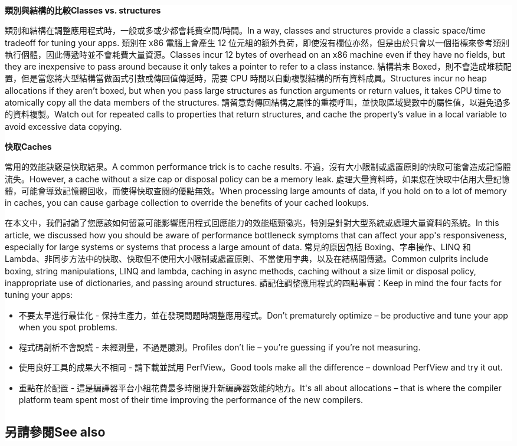  <span data-ttu-id="81736-308">**類別與結構的比較**</span><span class="sxs-lookup"><span data-stu-id="81736-308">**Classes vs. structures**</span></span>  
  
 <span data-ttu-id="81736-309">類別和結構在調整應用程式時，一般或多或少都會耗費空間/時間。</span><span class="sxs-lookup"><span data-stu-id="81736-309">In a way, classes and structures provide a classic space/time tradeoff for tuning your apps.</span></span> <span data-ttu-id="81736-310">類別在 x86 電腦上會產生 12 位元組的額外負荷，即使沒有欄位亦然，但是由於只會以一個指標來參考類別執行個體，因此傳遞時並不會耗費大量資源。</span><span class="sxs-lookup"><span data-stu-id="81736-310">Classes incur 12 bytes of overhead on an x86 machine even if they have no fields, but they are inexpensive to pass around because it only takes a pointer to refer to a class instance.</span></span> <span data-ttu-id="81736-311">結構若未 Boxed，則不會造成堆積配置，但是當您將大型結構當做函式引數或傳回值傳遞時，需要 CPU 時間以自動複製結構的所有資料成員。</span><span class="sxs-lookup"><span data-stu-id="81736-311">Structures incur no heap allocations if they aren’t boxed, but when you pass large structures as function arguments or return values, it takes CPU time to atomically copy all the data members of the structures.</span></span> <span data-ttu-id="81736-312">請留意對傳回結構之屬性的重複呼叫，並快取區域變數中的屬性值，以避免過多的資料複製。</span><span class="sxs-lookup"><span data-stu-id="81736-312">Watch out for repeated calls to properties that return structures, and cache the property’s value in a local variable to avoid excessive data copying.</span></span>
  
 <span data-ttu-id="81736-313">**快取**</span><span class="sxs-lookup"><span data-stu-id="81736-313">**Caches**</span></span>  
  
 <span data-ttu-id="81736-314">常用的效能訣竅是快取結果。</span><span class="sxs-lookup"><span data-stu-id="81736-314">A common performance trick is to cache results.</span></span> <span data-ttu-id="81736-315">不過，沒有大小限制或處置原則的快取可能會造成記憶體流失。</span><span class="sxs-lookup"><span data-stu-id="81736-315">However, a cache without a size cap or disposal policy can be a memory leak.</span></span> <span data-ttu-id="81736-316">處理大量資料時，如果您在快取中佔用大量記憶體，可能會導致記憶體回收，而使得快取查閱的優點無效。</span><span class="sxs-lookup"><span data-stu-id="81736-316">When processing large amounts of data, if you hold on to a lot of memory in caches, you can cause garbage collection to override the benefits of your cached lookups.</span></span>
  
 <span data-ttu-id="81736-317">在本文中，我們討論了您應該如何留意可能影響應用程式回應能力的效能瓶頸徵兆，特別是針對大型系統或處理大量資料的系統。</span><span class="sxs-lookup"><span data-stu-id="81736-317">In this article, we discussed how you should be aware of performance bottleneck symptoms that can affect your app's responsiveness, especially for large systems or systems that process a large amount of data.</span></span> <span data-ttu-id="81736-318">常見的原因包括 Boxing、字串操作、LINQ 和 Lambda、非同步方法中的快取、快取但不使用大小限制或處置原則、不當使用字典，以及在結構間傳遞。</span><span class="sxs-lookup"><span data-stu-id="81736-318">Common culprits include boxing, string manipulations, LINQ and lambda, caching in async methods, caching without a size limit or disposal policy, inappropriate use of dictionaries, and passing around structures.</span></span> <span data-ttu-id="81736-319">請記住調整應用程式的四點事實：</span><span class="sxs-lookup"><span data-stu-id="81736-319">Keep in mind the four facts for tuning your apps:</span></span>  
  
- <span data-ttu-id="81736-320">不要太早進行最佳化 - 保持生產力，並在發現問題時調整應用程式。</span><span class="sxs-lookup"><span data-stu-id="81736-320">Don’t prematurely optimize – be productive and tune your app when you spot problems.</span></span>
  
- <span data-ttu-id="81736-321">程式碼剖析不會說謊 - 未經測量，不過是臆測。</span><span class="sxs-lookup"><span data-stu-id="81736-321">Profiles don’t lie – you’re guessing if you’re not measuring.</span></span>
  
- <span data-ttu-id="81736-322">使用良好工具的成果大不相同 - 請下載並試用 PerfView。</span><span class="sxs-lookup"><span data-stu-id="81736-322">Good tools make all the difference – download PerfView and try it out.</span></span>
  
- <span data-ttu-id="81736-323">重點在於配置 - 這是編譯器平台小組花費最多時間提升新編譯器效能的地方。</span><span class="sxs-lookup"><span data-stu-id="81736-323">It's all about allocations – that is where the compiler platform team spent most of their time improving the performance of the new compilers.</span></span>
  
## <a name="see-also"></a><span data-ttu-id="81736-324">另請參閱</span><span class="sxs-lookup"><span data-stu-id="81736-324">See also</span></span>

